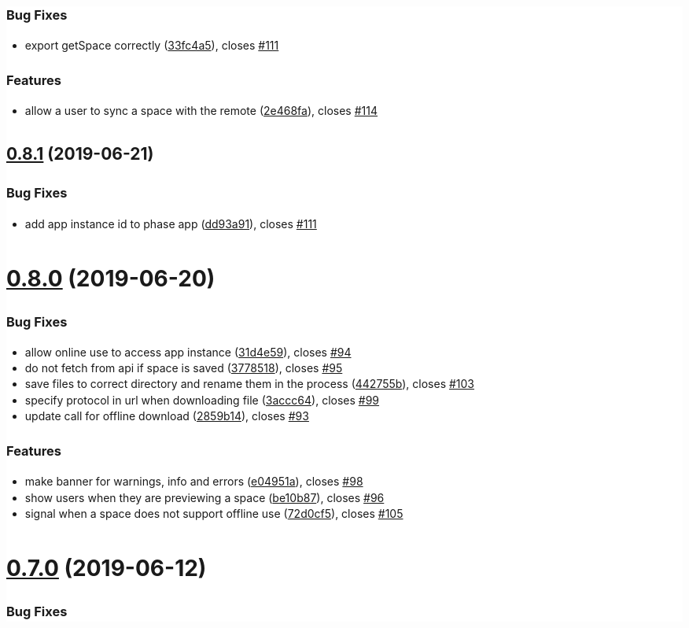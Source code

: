 ### Bug Fixes

- export getSpace correctly ([33fc4a5](https://github.com/graasp/graasp-desktop/commit/33fc4a5)), closes [#111](https://github.com/graasp/graasp-desktop/issues/111)

### Features

- allow a user to sync a space with the remote ([2e468fa](https://github.com/graasp/graasp-desktop/commit/2e468fa)), closes [#114](https://github.com/graasp/graasp-desktop/issues/114)

## [0.8.1](https://github.com/graasp/graasp-desktop/compare/v0.8.0...v0.8.1) (2019-06-21)

### Bug Fixes

- add app instance id to phase app ([dd93a91](https://github.com/graasp/graasp-desktop/commit/dd93a91)), closes [#111](https://github.com/graasp/graasp-desktop/issues/111)

# [0.8.0](https://github.com/graasp/graasp-desktop/compare/v0.7.0...v0.8.0) (2019-06-20)

### Bug Fixes

- allow online use to access app instance ([31d4e59](https://github.com/graasp/graasp-desktop/commit/31d4e59)), closes [#94](https://github.com/graasp/graasp-desktop/issues/94)
- do not fetch from api if space is saved ([3778518](https://github.com/graasp/graasp-desktop/commit/3778518)), closes [#95](https://github.com/graasp/graasp-desktop/issues/95)
- save files to correct directory and rename them in the process ([442755b](https://github.com/graasp/graasp-desktop/commit/442755b)), closes [#103](https://github.com/graasp/graasp-desktop/issues/103)
- specify protocol in url when downloading file ([3accc64](https://github.com/graasp/graasp-desktop/commit/3accc64)), closes [#99](https://github.com/graasp/graasp-desktop/issues/99)
- update call for offline download ([2859b14](https://github.com/graasp/graasp-desktop/commit/2859b14)), closes [#93](https://github.com/graasp/graasp-desktop/issues/93)

### Features

- make banner for warnings, info and errors ([e04951a](https://github.com/graasp/graasp-desktop/commit/e04951a)), closes [#98](https://github.com/graasp/graasp-desktop/issues/98)
- show users when they are previewing a space ([be10b87](https://github.com/graasp/graasp-desktop/commit/be10b87)), closes [#96](https://github.com/graasp/graasp-desktop/issues/96)
- signal when a space does not support offline use ([72d0cf5](https://github.com/graasp/graasp-desktop/commit/72d0cf5)), closes [#105](https://github.com/graasp/graasp-desktop/issues/105)

# [0.7.0](https://github.com/graasp/graasp-desktop/compare/v0.6.0...v0.7.0) (2019-06-12)

### Bug Fixes
